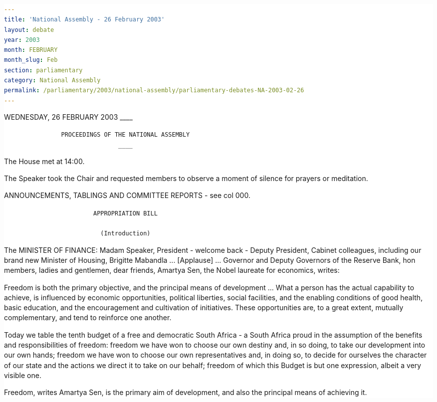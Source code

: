 ```yaml
---
title: 'National Assembly - 26 February 2003'
layout: debate
year: 2003
month: FEBRUARY
month_slug: Feb
section: parliamentary
category: National Assembly
permalink: /parliamentary/2003/national-assembly/parliamentary-debates-NA-2003-02-26
---
```


WEDNESDAY, 26 FEBRUARY 2003
                                    ____

                    PROCEEDINGS OF THE NATIONAL ASSEMBLY
                                    ____

The House met at 14:00.

The Speaker took the Chair and requested members to observe a moment of
silence for prayers or meditation.

ANNOUNCEMENTS, TABLINGS AND COMMITTEE REPORTS - see col 000.

                             APPROPRIATION BILL

                               (Introduction)

The MINISTER OF FINANCE: Madam Speaker, President - welcome back - Deputy
President, Cabinet colleagues, including our brand new Minister of Housing,
Brigitte Mabandla ... [Applause] ... Governor and Deputy Governors of the
Reserve Bank, hon members, ladies and gentlemen, dear friends, Amartya Sen,
the Nobel laureate for economics, writes:


  Freedom is both the primary objective, and the principal means of
  development ... What a person has the actual capability to achieve, is
  influenced by economic opportunities, political liberties, social
  facilities, and the enabling conditions of good health, basic education,
  and the encouragement and cultivation of initiatives. These opportunities
  are, to a great extent, mutually complementary, and tend to reinforce one
  another.

Today we table the tenth budget of a free and democratic South Africa - a
South Africa proud in the assumption of the benefits and responsibilities
of freedom: freedom we have won to choose our own destiny and, in so doing,
to take our development into our own hands; freedom we have won to choose
our own representatives and, in doing so, to decide for ourselves the
character of our state and the actions we direct it to take on our behalf;
freedom of which this Budget is but one expression, albeit a very visible
one.

Freedom, writes Amartya Sen, is the primary aim of development, and also
the principal means of achieving it.
